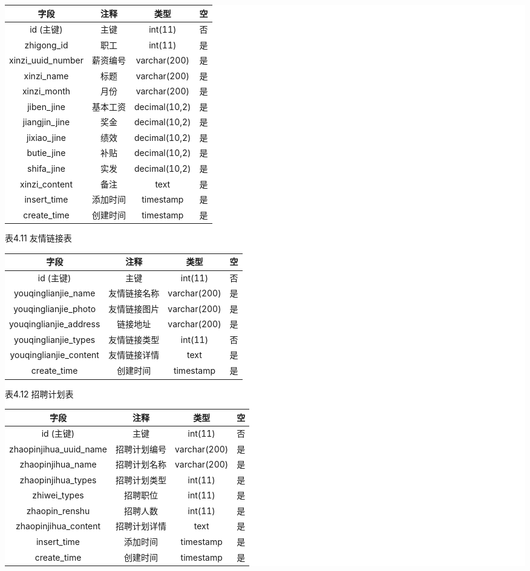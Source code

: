 |字段|注释|类型|空|
| :-: | :-: | :-: | :-: |
|id (主键)|主键|int(11)|否|
|zhigong\_id|职工|int(11)|是|
|xinzi\_uuid\_number|薪资编号|varchar(200)|是|
|xinzi\_name|标题|varchar(200)|是|
|xinzi\_month|月份|varchar(200)|是|
|jiben\_jine|基本工资|decimal(10,2)|是|
|jiangjin\_jine|奖金|decimal(10,2)|是|
|jixiao\_jine|绩效|decimal(10,2)|是|
|butie\_jine|补贴|decimal(10,2)|是|
|shifa\_jine|实发|decimal(10,2)|是|
|xinzi\_content|备注|text|是|
|insert\_time|添加时间|timestamp|是|
|create\_time|创建时间|timestamp|是|
表4.11 友情链接表

|字段|注释|类型|空|
| :-: | :-: | :-: | :-: |
|id (主键)|主键|int(11)|否|
|youqinglianjie\_name|友情链接名称|varchar(200)|是|
|youqinglianjie\_photo|友情链接图片|varchar(200)|是|
|youqinglianjie\_address|链接地址|varchar(200)|是|
|youqinglianjie\_types|友情链接类型|int(11)|否|
|youqinglianjie\_content|友情链接详情|text|是|
|create\_time|创建时间 |timestamp|是|


表4.12 招聘计划表

|字段|注释|类型|空|
| :-: | :-: | :-: | :-: |
|id (主键)|主键|int(11)|否|
|zhaopinjihua\_uuid\_name|招聘计划编号|varchar(200)|是|
|zhaopinjihua\_name|招聘计划名称|varchar(200)|是|
|zhaopinjihua\_types|招聘计划类型|int(11)|是|
|zhiwei\_types|招聘职位|int(11)|是|
|zhaopin\_renshu|招聘人数|int(11)|是|
|zhaopinjihua\_content|招聘计划详情|text|是|
|insert\_time|添加时间|timestamp|是|
|create\_time|创建时间|timestamp|是|